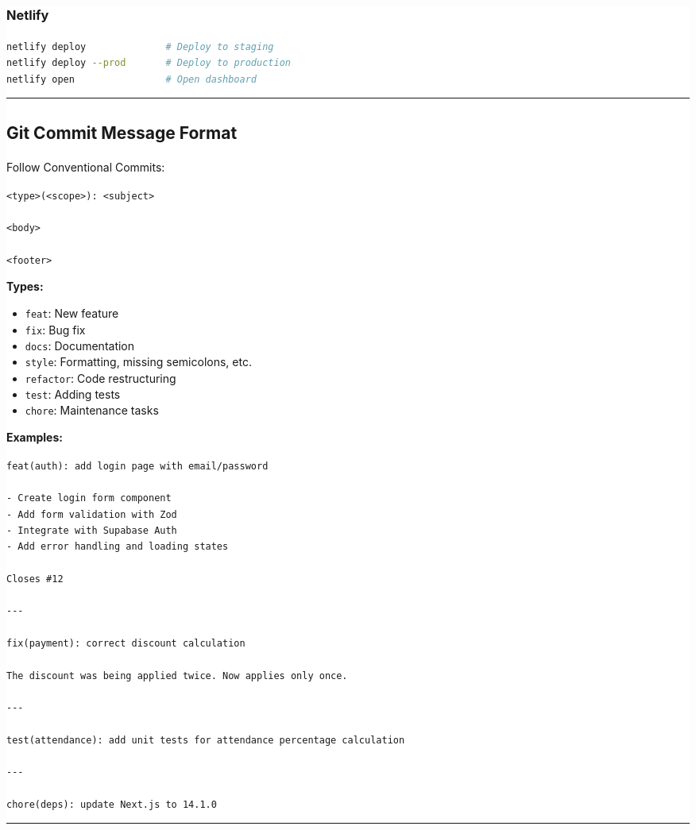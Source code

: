 ### Netlify
```bash
netlify deploy              # Deploy to staging
netlify deploy --prod       # Deploy to production
netlify open                # Open dashboard
```

---

## Git Commit Message Format

Follow Conventional Commits:

```
<type>(<scope>): <subject>

<body>

<footer>
```

**Types:**
- `feat`: New feature
- `fix`: Bug fix
- `docs`: Documentation
- `style`: Formatting, missing semicolons, etc.
- `refactor`: Code restructuring
- `test`: Adding tests
- `chore`: Maintenance tasks

**Examples:**
```
feat(auth): add login page with email/password

- Create login form component
- Add form validation with Zod
- Integrate with Supabase Auth
- Add error handling and loading states

Closes #12

---

fix(payment): correct discount calculation

The discount was being applied twice. Now applies only once.

---

test(attendance): add unit tests for attendance percentage calculation

---

chore(deps): update Next.js to 14.1.0
```

---